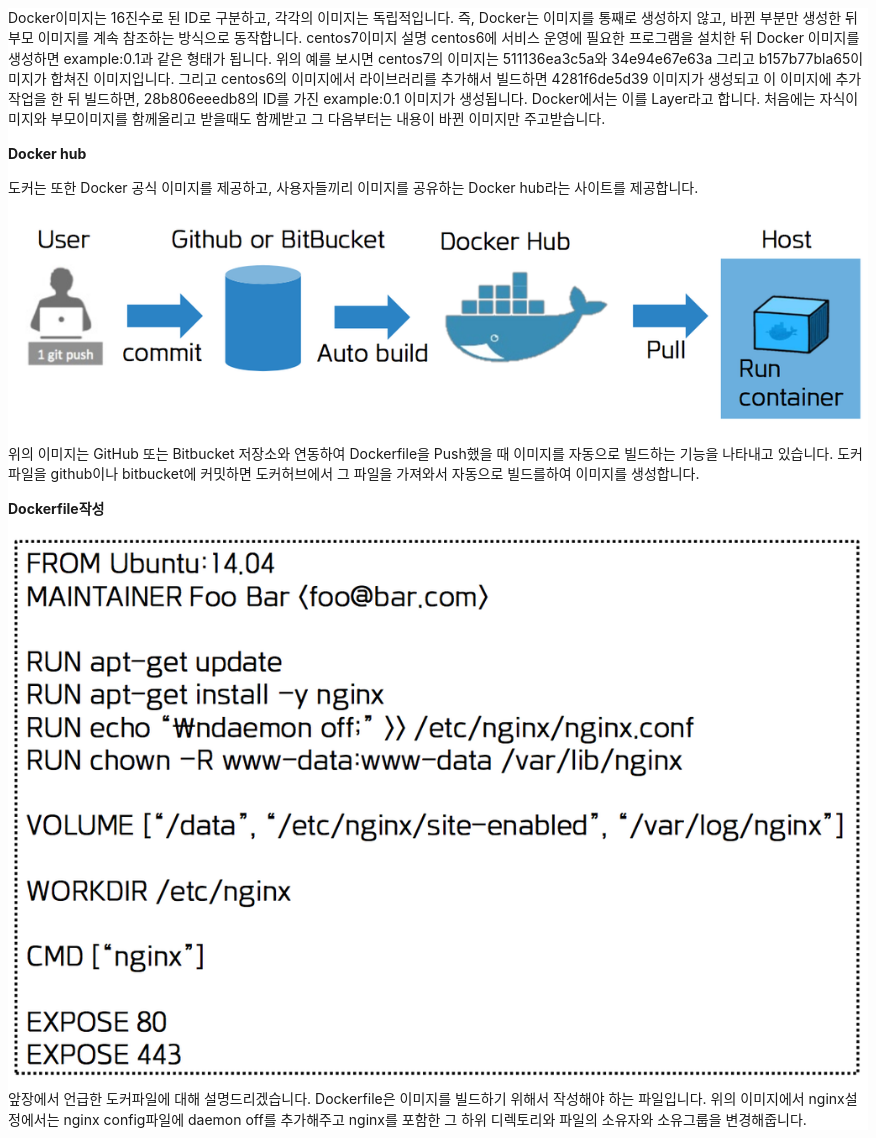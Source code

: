Docker이미지는 16진수로 된 ID로 구분하고, 각각의 이미지는 독립적입니다.
즉, Docker는 이미지를 통째로 생성하지 않고, 바뀐 부분만 생성한 뒤 부모 이미지를 계속 참조하는 방식으로 동작합니다.
centos7이미지 설명
centos6에 서비스 운영에 필요한 프로그램을 설치한 뒤 Docker 이미지를 생성하면 example:0.1과 같은 형태가 됩니다.
위의 예를 보시면 centos7의 이미지는 511136ea3c5a와 34e94e67e63a 그리고 b157b77bla65이미지가 합쳐진 이미지입니다.
그리고 centos6의 이미지에서 라이브러리를 추가해서 빌드하면 4281f6de5d39 이미지가 생성되고 이 이미지에 추가작업을 한 뒤 빌드하면, 28b806eeedb8의 ID를 가진 example:0.1 이미지가 생성됩니다.
Docker에서는 이를 Layer라고 합니다. 처음에는 자식이미지와 부모이미지를 함께올리고 받을때도 함께받고 그 다음부터는 내용이 바뀐 이미지만 주고받습니다.

**Docker hub**

도커는 또한 Docker 공식 이미지를 제공하고, 사용자들끼리 이미지를 공유하는 Docker hub라는 사이트를 제공합니다.

![_config.yml](/media/docker/Docker_hub.png)

위의 이미지는 GitHub 또는 Bitbucket 저장소와 연동하여 Dockerfile을 Push했을 때 이미지를 자동으로 빌드하는 기능을 나타내고 있습니다.
도커파일을 github이나 bitbucket에 커밋하면 도커허브에서 그 파일을 가져와서 자동으로 빌드를하여 이미지를 생성합니다.

**Dockerfile작성**

![_config.yml](/media/docker/Dockerfile.png)
앞장에서 언급한 도커파일에 대해 설명드리겠습니다. Dockerfile은 이미지를 빌드하기 위해서 작성해야 하는 파일입니다.
위의 이미지에서 nginx설정에서는 nginx config파일에 daemon off를 추가해주고 nginx를 포함한 그 하위 디렉토리와 파일의 소유자와 소유그룹을 변경해줍니다.
